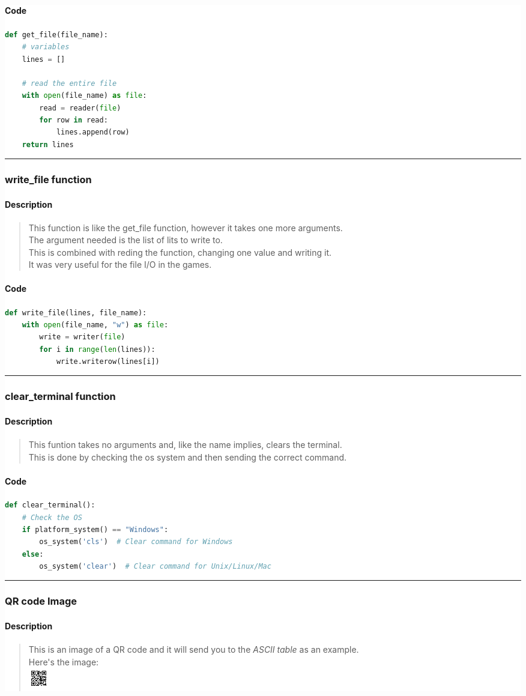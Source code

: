 #### Code
```python
def get_file(file_name):
    # variables
    lines = []

    # read the entire file
    with open(file_name) as file:
        read = reader(file)
        for row in read:
            lines.append(row)
    return lines
```
---

### write_file function
#### Description
> This function is like the get_file function, however it takes one more arguments. <br />
> The argument needed is the list of lits to write to. <br />
> This is combined with reding the function, changing one value and writing it. <br />
> It was very useful for the file I/O in the games.

#### Code
```python
def write_file(lines, file_name):
    with open(file_name, "w") as file:
        write = writer(file)
        for i in range(len(lines)):
            write.writerow(lines[i])
```
---

### clear_terminal function
#### Description
> This funtion takes no arguments and, like the name implies, clears the terminal. <br />
> This is done by checking the os system and then sending the correct command.

#### Code
```python
def clear_terminal():
    # Check the OS
    if platform_system() == "Windows":
        os_system('cls')  # Clear command for Windows
    else:
        os_system('clear')  # Clear command for Unix/Linux/Mac
```
---

### QR code Image
#### Description
> This is an image of a QR code and it will send you to the *ASCII table* as an example. <br />
> Here's the image: <br />
![QR Code](example.png)
